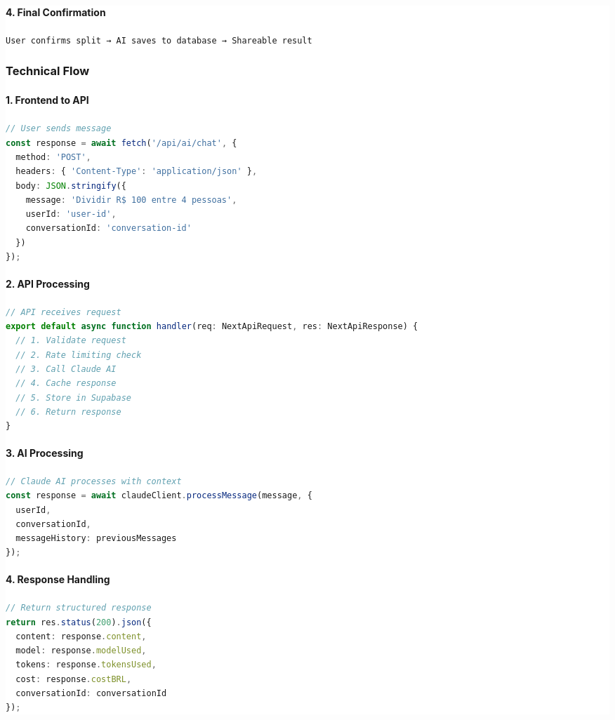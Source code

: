 #### 4. Final Confirmation
```
User confirms split → AI saves to database → Shareable result
```

### Technical Flow

#### 1. Frontend to API
```typescript
// User sends message
const response = await fetch('/api/ai/chat', {
  method: 'POST',
  headers: { 'Content-Type': 'application/json' },
  body: JSON.stringify({
    message: 'Dividir R$ 100 entre 4 pessoas',
    userId: 'user-id',
    conversationId: 'conversation-id'
  })
});
```

#### 2. API Processing
```typescript
// API receives request
export default async function handler(req: NextApiRequest, res: NextApiResponse) {
  // 1. Validate request
  // 2. Rate limiting check
  // 3. Call Claude AI
  // 4. Cache response
  // 5. Store in Supabase
  // 6. Return response
}
```

#### 3. AI Processing
```typescript
// Claude AI processes with context
const response = await claudeClient.processMessage(message, {
  userId,
  conversationId,
  messageHistory: previousMessages
});
```

#### 4. Response Handling
```typescript
// Return structured response
return res.status(200).json({
  content: response.content,
  model: response.modelUsed,
  tokens: response.tokensUsed,
  cost: response.costBRL,
  conversationId: conversationId
});
```
